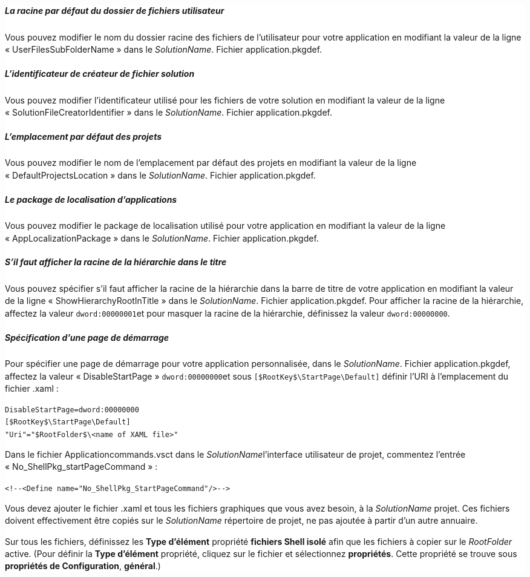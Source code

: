 ##### <a name="the-default-user-files-folder-root"></a>La racine par défaut du dossier de fichiers utilisateur  
 Vous pouvez modifier le nom du dossier racine des fichiers de l’utilisateur pour votre application en modifiant la valeur de la ligne « UserFilesSubFolderName » dans le *SolutionName*. Fichier application.pkgdef.  
  
##### <a name="the-solution-file-creator-identifier"></a>L’identificateur de créateur de fichier solution  
 Vous pouvez modifier l’identificateur utilisé pour les fichiers de votre solution en modifiant la valeur de la ligne « SolutionFileCreatorIdentifier » dans le *SolutionName*. Fichier application.pkgdef.  
  
##### <a name="the-default-projects-location"></a>L’emplacement par défaut des projets  
 Vous pouvez modifier le nom de l’emplacement par défaut des projets en modifiant la valeur de la ligne « DefaultProjectsLocation » dans le *SolutionName*. Fichier application.pkgdef.  
  
##### <a name="the-application-localization-package"></a>Le package de localisation d’applications  
 Vous pouvez modifier le package de localisation utilisé pour votre application en modifiant la valeur de la ligne « AppLocalizationPackage » dans le *SolutionName*. Fichier application.pkgdef.  
  
##### <a name="whether-or-not-to-show-the-hierarchy-root-in-the-title"></a>S’il faut afficher la racine de la hiérarchie dans le titre  
 Vous pouvez spécifier s’il faut afficher la racine de la hiérarchie dans la barre de titre de votre application en modifiant la valeur de la ligne « ShowHierarchyRootInTitle » dans le *SolutionName*. Fichier application.pkgdef. Pour afficher la racine de la hiérarchie, affectez la valeur `dword:00000001`et pour masquer la racine de la hiérarchie, définissez la valeur `dword:00000000`.  
  
##### <a name="specifying-a-start-page"></a>Spécification d’une page de démarrage  
 Pour spécifier une page de démarrage pour votre application personnalisée, dans le *SolutionName*. Fichier application.pkgdef, affectez la valeur « DisableStartPage » `dword:00000000`et sous `[$RootKey$\StartPage\Default]` définir l’URI à l’emplacement du fichier .xaml :  
  
```  
DisableStartPage=dword:00000000  
[$RootKey$\StartPage\Default]  
"Uri"="$RootFolder$\<name of XAML file>"  
```  
  
 Dans le fichier Applicationcommands.vsct dans le *SolutionName*l’interface utilisateur de projet, commentez l’entrée « No_ShellPkg_startPageCommand » :  
  
```  
<!--<Define name="No_ShellPkg_StartPageCommand"/>-->  
```  
  
 Vous devez ajouter le fichier .xaml et tous les fichiers graphiques que vous avez besoin, à la *SolutionName* projet. Ces fichiers doivent effectivement être copiés sur le *SolutionName* répertoire de projet, ne pas ajoutée à partir d’un autre annuaire.  
  
 Sur tous les fichiers, définissez les **Type d’élément** propriété **fichiers Shell isolé** afin que les fichiers à copier sur le *$RootFolder$* active. (Pour définir la **Type d’élément** propriété, cliquez sur le fichier et sélectionnez **propriétés**. Cette propriété se trouve sous **propriétés de Configuration**, **général**.)  
  